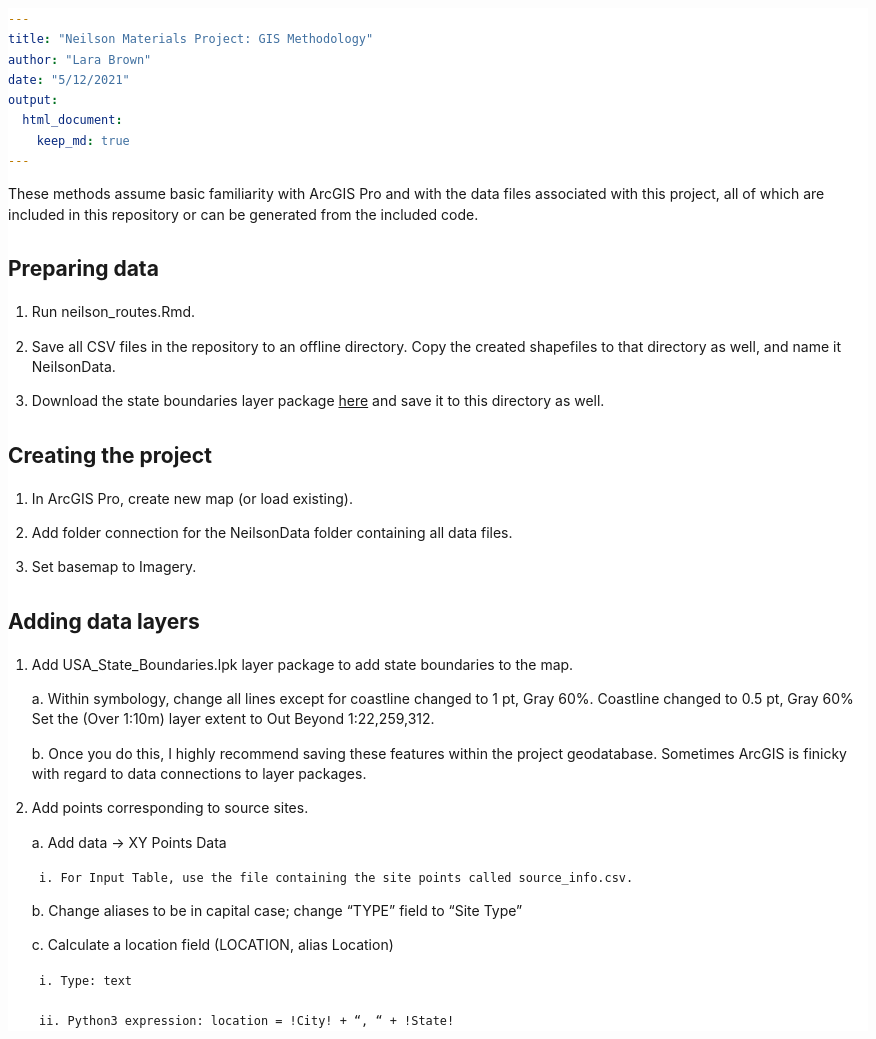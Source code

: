 ```yaml
---
title: "Neilson Materials Project: GIS Methodology"
author: "Lara Brown"
date: "5/12/2021"
output: 
  html_document:
    keep_md: true
---
```




These methods assume basic familiarity with ArcGIS Pro and with the data files associated with this project, all of which are included in this repository or can be generated from the included code.

## Preparing data

1. Run neilson_routes.Rmd.

2. Save all CSV files in the repository to an offline directory. Copy the created shapefiles to that directory as well, and name it NeilsonData.

3. Download the state boundaries layer package [here](https://www.arcgis.com/home/item.html?id=540003aa59b047d7a1f465f7b1df1950) and save it to this directory as well.

## Creating the project

1. In ArcGIS Pro, create new map (or load existing).

2. Add folder connection for the NeilsonData folder containing all data files.

3. Set basemap to Imagery.

## Adding data layers

1. Add USA_State_Boundaries.lpk layer package to add state boundaries to the map.

    a. Within symbology, change all lines except for coastline changed to 1 pt, Gray 60%. Coastline changed to 0.5 pt, Gray 60%
Set the (Over 1:10m) layer extent to Out Beyond 1:22,259,312.

    b. Once you do this, I highly recommend saving these features within the project geodatabase. Sometimes ArcGIS is finicky with regard to data connections to layer packages.

2. Add points corresponding to source sites.

    a. Add data → XY Points Data

        i. For Input Table, use the file containing the site points called source_info.csv.
  
    b. Change aliases to be in capital case; change “TYPE” field to “Site Type”
    
    c. Calculate a location field (LOCATION, alias Location)
    
        i. Type: text
        
        ii. Python3 expression: location = !City! + “, “ + !State!
    